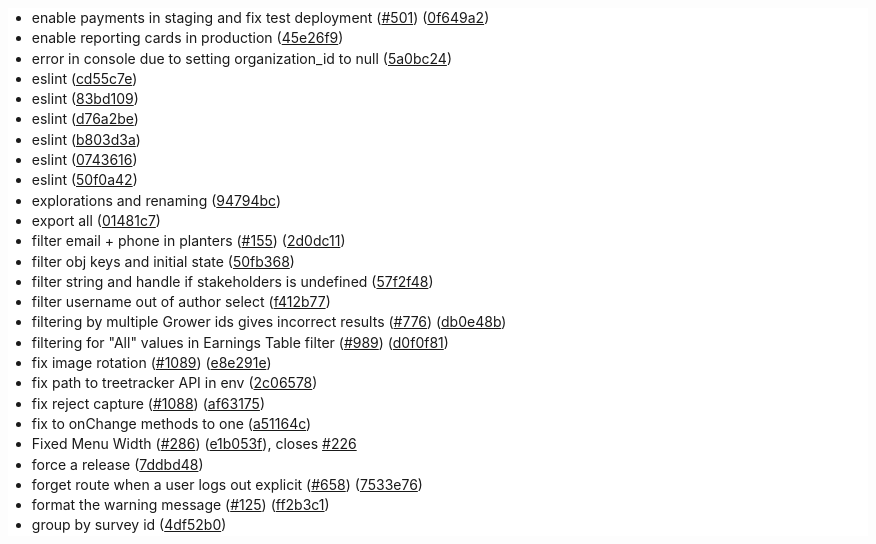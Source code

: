 * enable payments in staging and fix test deployment ([#501](https://github.com/henriquemoreiraa/treetracker-admin-client/issues/501)) ([0f649a2](https://github.com/henriquemoreiraa/treetracker-admin-client/commit/0f649a2b8cbaaf77d28cfca7ed6414b23931dae3))
* enable reporting cards in production ([45e26f9](https://github.com/henriquemoreiraa/treetracker-admin-client/commit/45e26f9c8a9ca3f72ccd104d811c47ed52d0302a))
* error in console due to setting organization_id to null ([5a0bc24](https://github.com/henriquemoreiraa/treetracker-admin-client/commit/5a0bc24f3641b7f0cf6f13cd8a3311ccd75c5484))
* eslint ([cd55c7e](https://github.com/henriquemoreiraa/treetracker-admin-client/commit/cd55c7e6cc587e4fe058b1c8ac09c094205ed398))
* eslint ([83bd109](https://github.com/henriquemoreiraa/treetracker-admin-client/commit/83bd1095184ff08aeb949160d46e9d5febf24e16))
* eslint ([d76a2be](https://github.com/henriquemoreiraa/treetracker-admin-client/commit/d76a2be300f9b299a7c17538c3d8a7b1f5a7eec9))
* eslint ([b803d3a](https://github.com/henriquemoreiraa/treetracker-admin-client/commit/b803d3a3b34dd63ae7122cd8f1c20250a6801f26))
* eslint ([0743616](https://github.com/henriquemoreiraa/treetracker-admin-client/commit/07436169c311b77c9a4dc73457e0f7143d132876))
* eslint ([50f0a42](https://github.com/henriquemoreiraa/treetracker-admin-client/commit/50f0a42ac7f47222c90651e11e0c9e5c8efeda02))
* explorations and renaming ([94794bc](https://github.com/henriquemoreiraa/treetracker-admin-client/commit/94794bcecf90bebc02fc851d5d7f219056a47163))
* export all ([01481c7](https://github.com/henriquemoreiraa/treetracker-admin-client/commit/01481c73c6e6e343b547743fe55f413eb3e5872b))
* filter email + phone in planters ([#155](https://github.com/henriquemoreiraa/treetracker-admin-client/issues/155)) ([2d0dc11](https://github.com/henriquemoreiraa/treetracker-admin-client/commit/2d0dc11dab9ab67bf7d11c967c47d24433a005a4))
* filter obj keys and initial state ([50fb368](https://github.com/henriquemoreiraa/treetracker-admin-client/commit/50fb368327699e5c7cb00bfa3d59faf1cce65d1f))
* filter string and handle if stakeholders is undefined ([57f2f48](https://github.com/henriquemoreiraa/treetracker-admin-client/commit/57f2f48cfbfccce580192c1d22195a6ef8ba363e))
* filter username out of author select ([f412b77](https://github.com/henriquemoreiraa/treetracker-admin-client/commit/f412b77910a6b0f4750fb13d5400aa5d754e58c0))
* filtering by multiple Grower ids gives incorrect results ([#776](https://github.com/henriquemoreiraa/treetracker-admin-client/issues/776)) ([db0e48b](https://github.com/henriquemoreiraa/treetracker-admin-client/commit/db0e48bb6cff8e1131858328b6210212dcd6d22c))
* filtering for "All" values in Earnings Table filter ([#989](https://github.com/henriquemoreiraa/treetracker-admin-client/issues/989)) ([d0f0f81](https://github.com/henriquemoreiraa/treetracker-admin-client/commit/d0f0f8130dd362a000d8c23aaeb6e3903babe046))
* fix image rotation ([#1089](https://github.com/henriquemoreiraa/treetracker-admin-client/issues/1089)) ([e8e291e](https://github.com/henriquemoreiraa/treetracker-admin-client/commit/e8e291e03006d0d63ffc591de59ecb3da36f220e))
* fix path to treetracker API in env ([2c06578](https://github.com/henriquemoreiraa/treetracker-admin-client/commit/2c06578f462342a4f93e7820e1ba1930670f7c00))
* fix reject capture ([#1088](https://github.com/henriquemoreiraa/treetracker-admin-client/issues/1088)) ([af63175](https://github.com/henriquemoreiraa/treetracker-admin-client/commit/af63175e4253d24f46085cb4caa20a0c6eac73b8))
* fix to onChange methods to one ([a51164c](https://github.com/henriquemoreiraa/treetracker-admin-client/commit/a51164c32a7df1a7dcbc98ea7f8349a21aa97c5a))
* Fixed Menu Width ([#286](https://github.com/henriquemoreiraa/treetracker-admin-client/issues/286)) ([e1b053f](https://github.com/henriquemoreiraa/treetracker-admin-client/commit/e1b053fd7193126e0ac2d57489a3e472fb32ddba)), closes [#226](https://github.com/henriquemoreiraa/treetracker-admin-client/issues/226)
* force a release ([7ddbd48](https://github.com/henriquemoreiraa/treetracker-admin-client/commit/7ddbd48a865a8315eedf7c76cf4401a573b7b952))
* forget route when a user logs out explicit ([#658](https://github.com/henriquemoreiraa/treetracker-admin-client/issues/658)) ([7533e76](https://github.com/henriquemoreiraa/treetracker-admin-client/commit/7533e7615bde6465117083d71154d593c1ad8b23))
* format the warning message ([#125](https://github.com/henriquemoreiraa/treetracker-admin-client/issues/125)) ([ff2b3c1](https://github.com/henriquemoreiraa/treetracker-admin-client/commit/ff2b3c1373987e6349dbe5dc796dc360b449df60))
* group by survey id ([4df52b0](https://github.com/henriquemoreiraa/treetracker-admin-client/commit/4df52b0049427dd5242ce6752111fb4a0c40f731))